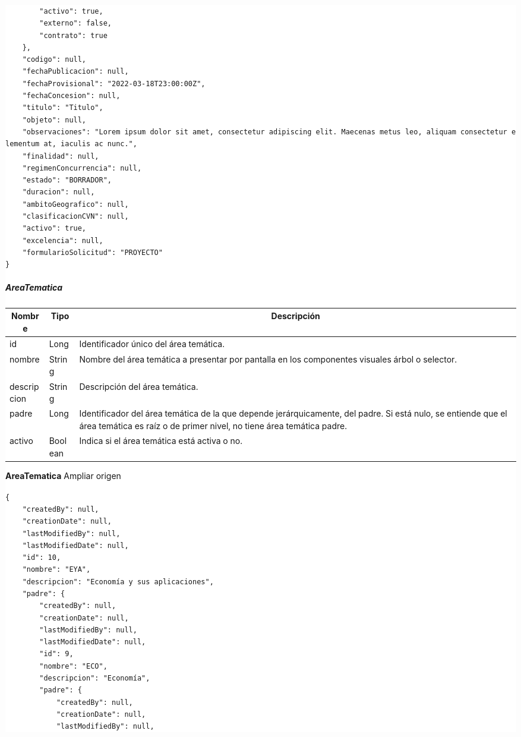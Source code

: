 ```
        "activo": true,
        "externo": false,
        "contrato": true
    },
    "codigo": null,
    "fechaPublicacion": null,
    "fechaProvisional": "2022-03-18T23:00:00Z",
    "fechaConcesion": null,
    "titulo": "Titulo",
    "objeto": null,
    "observaciones": "Lorem ipsum dolor sit amet, consectetur adipiscing elit. Maecenas metus leo, aliquam consectetur elementum at, iaculis ac nunc.",
    "finalidad": null,
    "regimenConcurrencia": null,
    "estado": "BORRADOR",
    "duracion": null,
    "ambitoGeografico": null,
    "clasificacionCVN": null,
    "activo": true,
    "excelencia": null,
    "formularioSolicitud": "PROYECTO"
}
```


##### AreaTematica



| Nombre | Tipo | Descripción |
| --- | --- | --- |
| id | Long | Identificador único del área temática. |
| nombre | String | Nombre del área temática a presentar por pantalla en los componentes visuales árbol o selector. |
| descripcion | String | Descripción del área temática. |
| padre | Long | Identificador del área temática de la que depende jerárquicamente, del padre. Si está nulo, se entiende que el área temática es raíz o de primer nivel, no tiene área temática padre. |
| activo | Boolean | Indica si el área temática está activa o no. |



**AreaTematica** Ampliar origen



```
{
	"createdBy": null,
	"creationDate": null,
	"lastModifiedBy": null,
	"lastModifiedDate": null,
	"id": 10,
	"nombre": "EYA",
	"descripcion": "Economía y sus aplicaciones",
	"padre": {
		"createdBy": null,
		"creationDate": null,
		"lastModifiedBy": null,
		"lastModifiedDate": null,
		"id": 9,
		"nombre": "ECO",
		"descripcion": "Economía",
		"padre": {
			"createdBy": null,
			"creationDate": null,
			"lastModifiedBy": null,
```